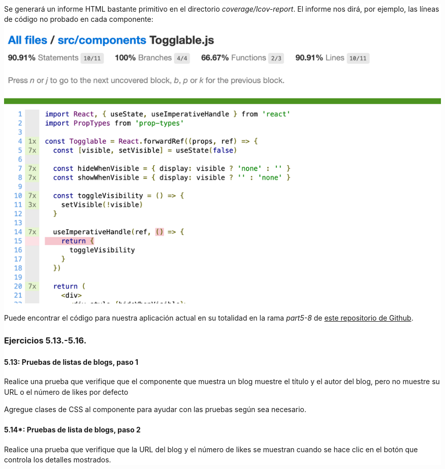 
Se generará un informe HTML bastante primitivo en el directorio <i>coverage/lcov-report</i>.
El informe nos dirá, por ejemplo, las líneas de código no probado en cada componente:

![](../../images/5/19ea.png)

Puede encontrar el código para nuestra aplicación actual en su totalidad en la rama <i>part5-8 </i> de [este repositorio de Github](https://github.com/fullstack-hy2020/part2-notes/tree/part5-8).

</div>

<div class="tasks">

### Ejercicios 5.13.-5.16.

#### 5.13: Pruebas de listas de blogs, paso 1


Realice una prueba que verifique que el componente que muestra un blog muestre el título y el autor del blog, pero no muestre su URL o el número de likes por defecto


Agregue clases de CSS al componente para ayudar con las pruebas según sea necesario.

#### 5.14*: Pruebas de lista de blogs, paso 2


Realice una prueba que verifique que la URL del blog y el número de likes se muestran cuando se hace clic en el botón que controla los detalles mostrados.
